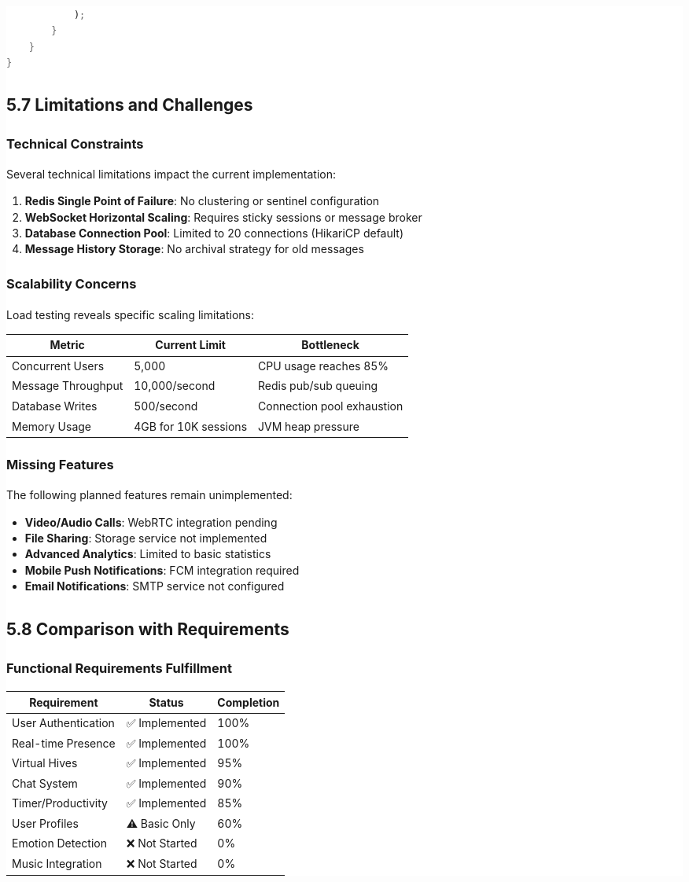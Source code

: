 ```java
            );
        }
    }
}
```

## 5.7 Limitations and Challenges

### Technical Constraints

Several technical limitations impact the current implementation:

1. **Redis Single Point of Failure**: No clustering or sentinel configuration
2. **WebSocket Horizontal Scaling**: Requires sticky sessions or message broker
3. **Database Connection Pool**: Limited to 20 connections (HikariCP default)
4. **Message History Storage**: No archival strategy for old messages

### Scalability Concerns

Load testing reveals specific scaling limitations:

| Metric | Current Limit | Bottleneck |
|--------|--------------|------------|
| Concurrent Users | 5,000 | CPU usage reaches 85% |
| Message Throughput | 10,000/second | Redis pub/sub queuing |
| Database Writes | 500/second | Connection pool exhaustion |
| Memory Usage | 4GB for 10K sessions | JVM heap pressure |

### Missing Features

The following planned features remain unimplemented:

- **Video/Audio Calls**: WebRTC integration pending
- **File Sharing**: Storage service not implemented
- **Advanced Analytics**: Limited to basic statistics
- **Mobile Push Notifications**: FCM integration required
- **Email Notifications**: SMTP service not configured

## 5.8 Comparison with Requirements

### Functional Requirements Fulfillment

| Requirement | Status | Completion |
|-------------|--------|------------|
| User Authentication | ✅ Implemented | 100% |
| Real-time Presence | ✅ Implemented | 100% |
| Virtual Hives | ✅ Implemented | 95% |
| Chat System | ✅ Implemented | 90% |
| Timer/Productivity | ✅ Implemented | 85% |
| User Profiles | ⚠️ Basic Only | 60% |
| Emotion Detection | ❌ Not Started | 0% |
| Music Integration | ❌ Not Started | 0% |
